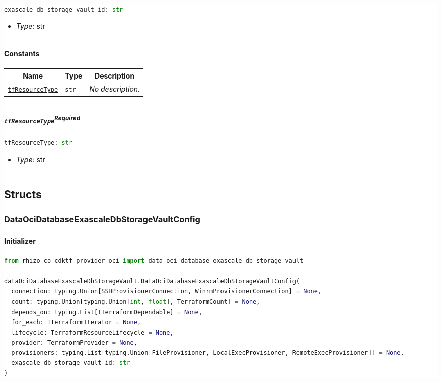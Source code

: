 ```python
exascale_db_storage_vault_id: str
```

- *Type:* str

---

#### Constants <a name="Constants" id="Constants"></a>

| **Name** | **Type** | **Description** |
| --- | --- | --- |
| <code><a href="#rhizo-co-terraform-provider-oci.dataOciDatabaseExascaleDbStorageVault.DataOciDatabaseExascaleDbStorageVault.property.tfResourceType">tfResourceType</a></code> | <code>str</code> | *No description.* |

---

##### `tfResourceType`<sup>Required</sup> <a name="tfResourceType" id="rhizo-co-terraform-provider-oci.dataOciDatabaseExascaleDbStorageVault.DataOciDatabaseExascaleDbStorageVault.property.tfResourceType"></a>

```python
tfResourceType: str
```

- *Type:* str

---

## Structs <a name="Structs" id="Structs"></a>

### DataOciDatabaseExascaleDbStorageVaultConfig <a name="DataOciDatabaseExascaleDbStorageVaultConfig" id="rhizo-co-terraform-provider-oci.dataOciDatabaseExascaleDbStorageVault.DataOciDatabaseExascaleDbStorageVaultConfig"></a>

#### Initializer <a name="Initializer" id="rhizo-co-terraform-provider-oci.dataOciDatabaseExascaleDbStorageVault.DataOciDatabaseExascaleDbStorageVaultConfig.Initializer"></a>

```python
from rhizo-co_cdktf_provider_oci import data_oci_database_exascale_db_storage_vault

dataOciDatabaseExascaleDbStorageVault.DataOciDatabaseExascaleDbStorageVaultConfig(
  connection: typing.Union[SSHProvisionerConnection, WinrmProvisionerConnection] = None,
  count: typing.Union[typing.Union[int, float], TerraformCount] = None,
  depends_on: typing.List[ITerraformDependable] = None,
  for_each: ITerraformIterator = None,
  lifecycle: TerraformResourceLifecycle = None,
  provider: TerraformProvider = None,
  provisioners: typing.List[typing.Union[FileProvisioner, LocalExecProvisioner, RemoteExecProvisioner]] = None,
  exascale_db_storage_vault_id: str
)
```
